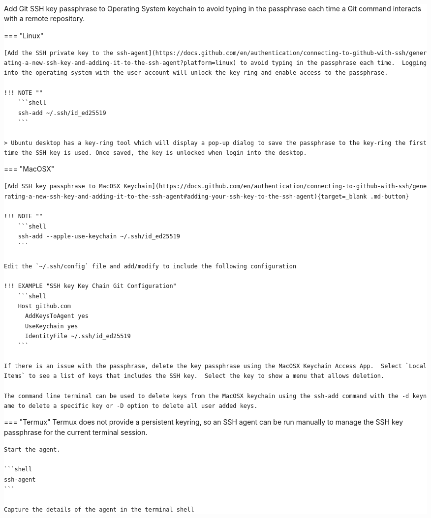 Add Git SSH key passphrase to Operating System keychain to avoid typing in the passphrase each time a Git command interacts with a remote repository.

=== "Linux"

    [Add the SSH private key to the ssh-agent](https://docs.github.com/en/authentication/connecting-to-github-with-ssh/generating-a-new-ssh-key-and-adding-it-to-the-ssh-agent?platform=linux) to avoid typing in the passphrase each time.  Logging into the operating system with the user account will unlock the key ring and enable access to the passphrase.

    !!! NOTE ""
        ```shell
        ssh-add ~/.ssh/id_ed25519
        ```

    > Ubuntu desktop has a key-ring tool which will display a pop-up dialog to save the passphrase to the key-ring the first time the SSH key is used. Once saved, the key is unlocked when login into the desktop.

=== "MacOSX"

    [Add SSH key passphrase to MacOSX Keychain](https://docs.github.com/en/authentication/connecting-to-github-with-ssh/generating-a-new-ssh-key-and-adding-it-to-the-ssh-agent#adding-your-ssh-key-to-the-ssh-agent){target=_blank .md-button}

    !!! NOTE ""
        ```shell
        ssh-add --apple-use-keychain ~/.ssh/id_ed25519
        ```

    Edit the `~/.ssh/config` file and add/modify to include the following configuration

    !!! EXAMPLE "SSH key Key Chain Git Configuration"
        ```shell
        Host github.com
          AddKeysToAgent yes
          UseKeychain yes
          IdentityFile ~/.ssh/id_ed25519
        ```

    If there is an issue with the passphrase, delete the key passphrase using the MacOSX Keychain Access App.  Select `Local Items` to see a list of keys that includes the SSH key.  Select the key to show a menu that allows deletion.

    The command line terminal can be used to delete keys from the MacOSX keychain using the ssh-add command with the -d keyname to delete a specific key or -D option to delete all user added keys.

=== "Termux"
    Termux does not provide a persistent keyring, so an SSH agent can be run manually to manage the SSH key passphrase for the current terminal session.

    Start the agent.

    ```shell
    ssh-agent
    ```

    Capture the details of the agent in the terminal shell
